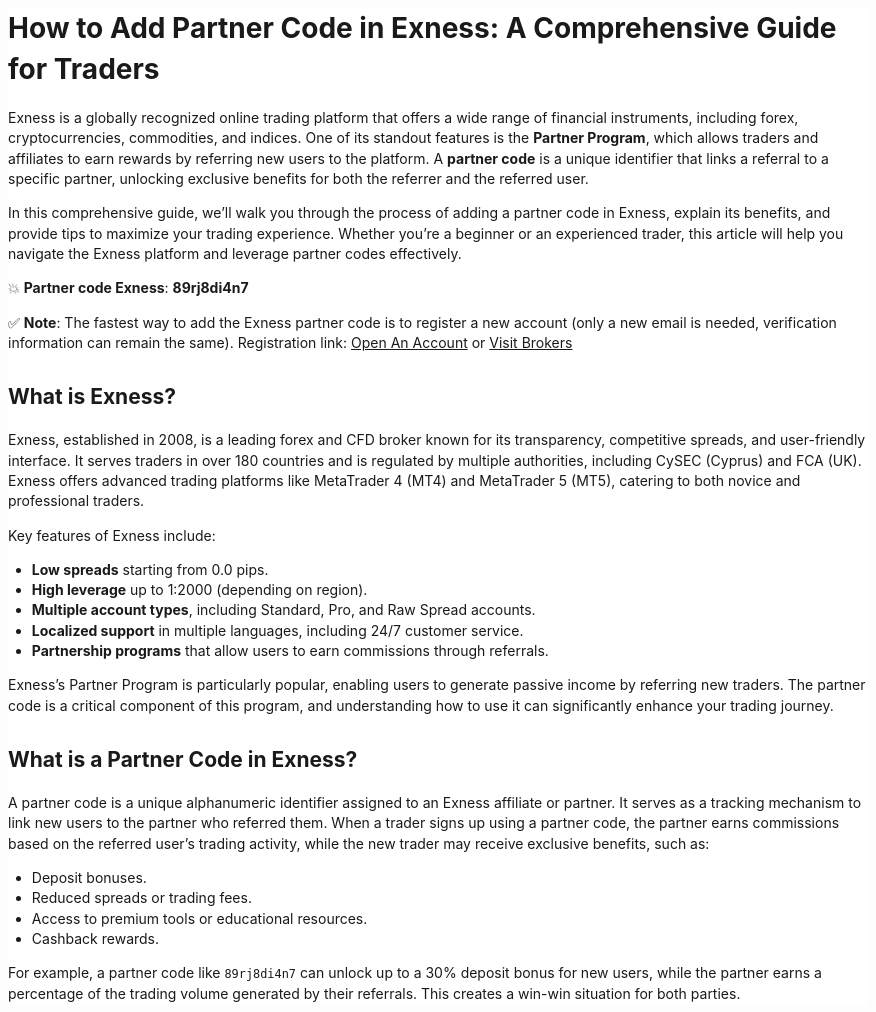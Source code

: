 # How to Add Partner Code in Exness: A Comprehensive Guide for Traders

Exness is a globally recognized online trading platform that offers a wide range of financial instruments, including forex, cryptocurrencies, commodities, and indices. One of its standout features is the **Partner Program**, which allows traders and affiliates to earn rewards by referring new users to the platform. A **partner code** is a unique identifier that links a referral to a specific partner, unlocking exclusive benefits for both the referrer and the referred user.

In this comprehensive guide, we’ll walk you through the process of adding a partner code in Exness, explain its benefits, and provide tips to maximize your trading experience. Whether you’re a beginner or an experienced trader, this article will help you navigate the Exness platform and leverage partner codes effectively.

💥 **Partner code Exness**: **89rj8di4n7**

✅ **Note**: The fastest way to add the Exness partner code is to register a new account (only a new email is needed, verification information can remain the same). Registration link: [Open An Account](https://one.exnesstrack.org/boarding/sign-up/a/89rj8di4n7) or [Visit Brokers](https://one.exnesstrack.org/a/89rj8di4n7)

## What is Exness?
Exness, established in 2008, is a leading forex and CFD broker known for its transparency, competitive spreads, and user-friendly interface. It serves traders in over 180 countries and is regulated by multiple authorities, including CySEC (Cyprus) and FCA (UK). Exness offers advanced trading platforms like MetaTrader 4 (MT4) and MetaTrader 5 (MT5), catering to both novice and professional traders.

Key features of Exness include:
- **Low spreads** starting from 0.0 pips.
- **High leverage** up to 1:2000 (depending on region).
- **Multiple account types**, including Standard, Pro, and Raw Spread accounts.
- **Localized support** in multiple languages, including 24/7 customer service.
- **Partnership programs** that allow users to earn commissions through referrals.

Exness’s Partner Program is particularly popular, enabling users to generate passive income by referring new traders. The partner code is a critical component of this program, and understanding how to use it can significantly enhance your trading journey.

## What is a Partner Code in Exness?
A partner code is a unique alphanumeric identifier assigned to an Exness affiliate or partner. It serves as a tracking mechanism to link new users to the partner who referred them. When a trader signs up using a partner code, the partner earns commissions based on the referred user’s trading activity, while the new trader may receive exclusive benefits, such as:
- Deposit bonuses.
- Reduced spreads or trading fees.
- Access to premium tools or educational resources.
- Cashback rewards.

For example, a partner code like `89rj8di4n7` can unlock up to a 30% deposit bonus for new users, while the partner earns a percentage of the trading volume generated by their referrals. This creates a win-win situation for both parties.
